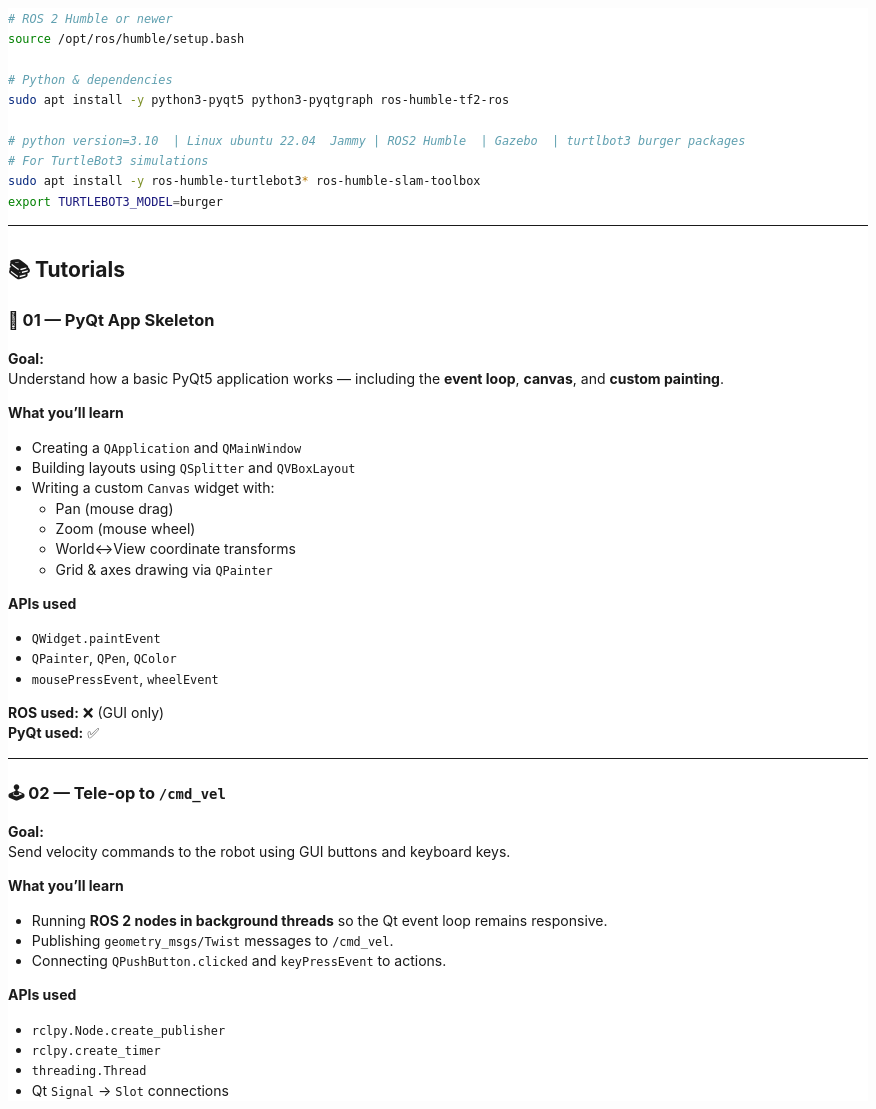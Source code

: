 ```bash
# ROS 2 Humble or newer
source /opt/ros/humble/setup.bash

# Python & dependencies
sudo apt install -y python3-pyqt5 python3-pyqtgraph ros-humble-tf2-ros

# python version=3.10  | Linux ubuntu 22.04  Jammy | ROS2 Humble  | Gazebo  | turtlbot3 burger packages  
# For TurtleBot3 simulations
sudo apt install -y ros-humble-turtlebot3* ros-humble-slam-toolbox
export TURTLEBOT3_MODEL=burger
```

---

## 📚 Tutorials

### 🧱 01 — PyQt App Skeleton
**Goal:**  
Understand how a basic PyQt5 application works — including the **event loop**, **canvas**, and **custom painting**.

**What you’ll learn**
- Creating a `QApplication` and `QMainWindow`
- Building layouts using `QSplitter` and `QVBoxLayout`
- Writing a custom `Canvas` widget with:
  - Pan (mouse drag)
  - Zoom (mouse wheel)
  - World↔View coordinate transforms
  - Grid & axes drawing via `QPainter`

**APIs used**
- `QWidget.paintEvent`
- `QPainter`, `QPen`, `QColor`
- `mousePressEvent`, `wheelEvent`

**ROS used:** ❌ (GUI only)  
**PyQt used:** ✅

---

### 🕹️ 02 — Tele-op to `/cmd_vel`
**Goal:**  
Send velocity commands to the robot using GUI buttons and keyboard keys.

**What you’ll learn**
- Running **ROS 2 nodes in background threads** so the Qt event loop remains responsive.
- Publishing `geometry_msgs/Twist` messages to `/cmd_vel`.
- Connecting `QPushButton.clicked` and `keyPressEvent` to actions.

**APIs used**
- `rclpy.Node.create_publisher`
- `rclpy.create_timer`
- `threading.Thread`
- Qt `Signal` → `Slot` connections
